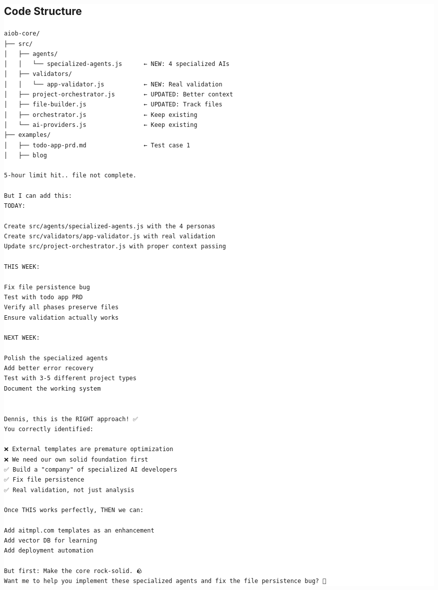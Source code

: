 ## Code Structure

```
aiob-core/
├── src/
│   ├── agents/
│   │   └── specialized-agents.js      ← NEW: 4 specialized AIs
│   ├── validators/
│   │   └── app-validator.js           ← NEW: Real validation
│   ├── project-orchestrator.js        ← UPDATED: Better context
│   ├── file-builder.js                ← UPDATED: Track files
│   ├── orchestrator.js                ← Keep existing
│   └── ai-providers.js                ← Keep existing
├── examples/
│   ├── todo-app-prd.md                ← Test case 1
│   ├── blog

5-hour limit hit.. file not complete.

But I can add this:
TODAY:

Create src/agents/specialized-agents.js with the 4 personas
Create src/validators/app-validator.js with real validation
Update src/project-orchestrator.js with proper context passing

THIS WEEK:

Fix file persistence bug
Test with todo app PRD
Verify all phases preserve files
Ensure validation actually works

NEXT WEEK:

Polish the specialized agents
Add better error recovery
Test with 3-5 different project types
Document the working system


Dennis, this is the RIGHT approach! ✅
You correctly identified:

❌ External templates are premature optimization
❌ We need our own solid foundation first
✅ Build a "company" of specialized AI developers
✅ Fix file persistence
✅ Real validation, not just analysis

Once THIS works perfectly, THEN we can:

Add aitmpl.com templates as an enhancement
Add vector DB for learning
Add deployment automation

But first: Make the core rock-solid. 🪨
Want me to help you implement these specialized agents and fix the file persistence bug? 🚀

